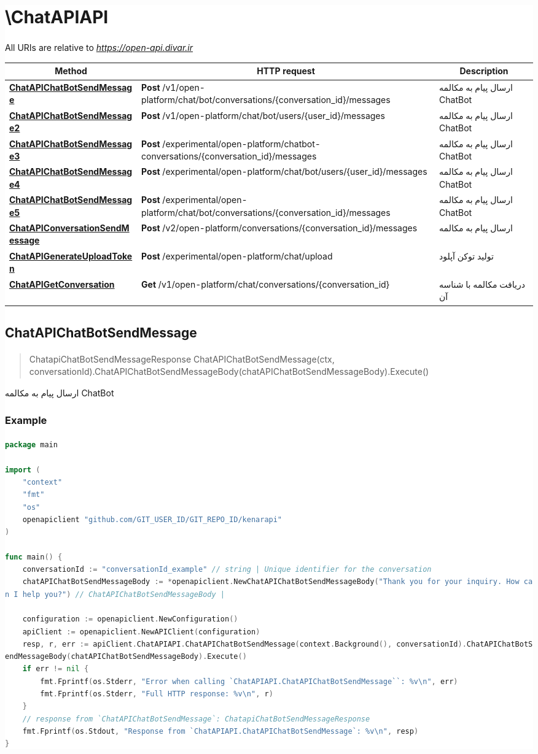 # \ChatAPIAPI

All URIs are relative to *https://open-api.divar.ir*

Method | HTTP request | Description
------------- | ------------- | -------------
[**ChatAPIChatBotSendMessage**](ChatAPIAPI.md#ChatAPIChatBotSendMessage) | **Post** /v1/open-platform/chat/bot/conversations/{conversation_id}/messages | ارسال پیام به مکالمه ChatBot
[**ChatAPIChatBotSendMessage2**](ChatAPIAPI.md#ChatAPIChatBotSendMessage2) | **Post** /v1/open-platform/chat/bot/users/{user_id}/messages | ارسال پیام به مکالمه ChatBot
[**ChatAPIChatBotSendMessage3**](ChatAPIAPI.md#ChatAPIChatBotSendMessage3) | **Post** /experimental/open-platform/chatbot-conversations/{conversation_id}/messages | ارسال پیام به مکالمه ChatBot
[**ChatAPIChatBotSendMessage4**](ChatAPIAPI.md#ChatAPIChatBotSendMessage4) | **Post** /experimental/open-platform/chat/bot/users/{user_id}/messages | ارسال پیام به مکالمه ChatBot
[**ChatAPIChatBotSendMessage5**](ChatAPIAPI.md#ChatAPIChatBotSendMessage5) | **Post** /experimental/open-platform/chat/bot/conversations/{conversation_id}/messages | ارسال پیام به مکالمه ChatBot
[**ChatAPIConversationSendMessage**](ChatAPIAPI.md#ChatAPIConversationSendMessage) | **Post** /v2/open-platform/conversations/{conversation_id}/messages | ارسال پیام به مکالمه
[**ChatAPIGenerateUploadToken**](ChatAPIAPI.md#ChatAPIGenerateUploadToken) | **Post** /experimental/open-platform/chat/upload | تولید توکن آپلود
[**ChatAPIGetConversation**](ChatAPIAPI.md#ChatAPIGetConversation) | **Get** /v1/open-platform/chat/conversations/{conversation_id} | دریافت مکالمه با شناسه آن



## ChatAPIChatBotSendMessage

> ChatapiChatBotSendMessageResponse ChatAPIChatBotSendMessage(ctx, conversationId).ChatAPIChatBotSendMessageBody(chatAPIChatBotSendMessageBody).Execute()

ارسال پیام به مکالمه ChatBot



### Example

```go
package main

import (
	"context"
	"fmt"
	"os"
	openapiclient "github.com/GIT_USER_ID/GIT_REPO_ID/kenarapi"
)

func main() {
	conversationId := "conversationId_example" // string | Unique identifier for the conversation
	chatAPIChatBotSendMessageBody := *openapiclient.NewChatAPIChatBotSendMessageBody("Thank you for your inquiry. How can I help you?") // ChatAPIChatBotSendMessageBody | 

	configuration := openapiclient.NewConfiguration()
	apiClient := openapiclient.NewAPIClient(configuration)
	resp, r, err := apiClient.ChatAPIAPI.ChatAPIChatBotSendMessage(context.Background(), conversationId).ChatAPIChatBotSendMessageBody(chatAPIChatBotSendMessageBody).Execute()
	if err != nil {
		fmt.Fprintf(os.Stderr, "Error when calling `ChatAPIAPI.ChatAPIChatBotSendMessage``: %v\n", err)
		fmt.Fprintf(os.Stderr, "Full HTTP response: %v\n", r)
	}
	// response from `ChatAPIChatBotSendMessage`: ChatapiChatBotSendMessageResponse
	fmt.Fprintf(os.Stdout, "Response from `ChatAPIAPI.ChatAPIChatBotSendMessage`: %v\n", resp)
}
```
